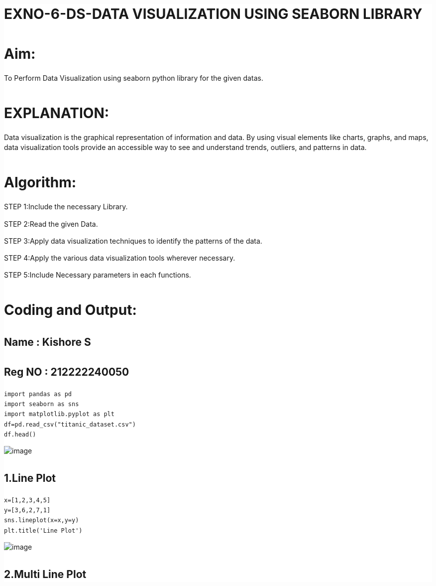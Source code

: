 # EXNO-6-DS-DATA VISUALIZATION USING SEABORN LIBRARY

# Aim:
  To Perform Data Visualization using seaborn python library for the given datas.

# EXPLANATION:
Data visualization is the graphical representation of information and data. By using visual elements like charts, graphs, and maps, data visualization tools provide an accessible way to see and understand trends, outliers, and patterns in data.

# Algorithm:
STEP 1:Include the necessary Library.

STEP 2:Read the given Data.

STEP 3:Apply data visualization techniques to identify the patterns of the data.

STEP 4:Apply the various data visualization tools wherever necessary.

STEP 5:Include Necessary parameters in each functions.

# Coding and Output:
## Name   :  Kishore S
## Reg NO :  212222240050
```
import pandas as pd
import seaborn as sns
import matplotlib.pyplot as plt
df=pd.read_csv("titanic_dataset.csv")
df.head()
```
<img width="1577" height="402" alt="image" src="https://github.com/user-attachments/assets/41bf4d05-a00f-41cc-8a93-0c130eba9425" />

## 1.Line Plot

```
x=[1,2,3,4,5]
y=[3,6,2,7,1]
sns.lineplot(x=x,y=y)
plt.title('Line Plot')
```
<img width="1043" height="732" alt="image" src="https://github.com/user-attachments/assets/3e523a73-3772-4900-bdcc-084856800467" />

## 2.Multi Line Plot
